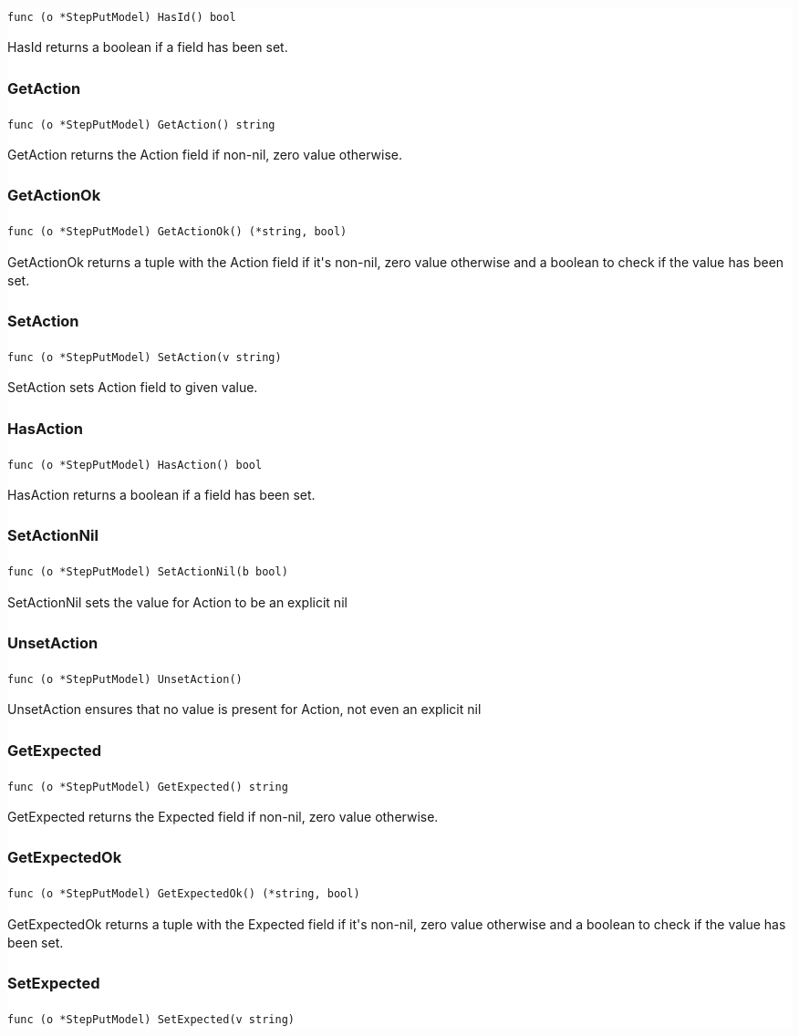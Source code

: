 `func (o *StepPutModel) HasId() bool`

HasId returns a boolean if a field has been set.

### GetAction

`func (o *StepPutModel) GetAction() string`

GetAction returns the Action field if non-nil, zero value otherwise.

### GetActionOk

`func (o *StepPutModel) GetActionOk() (*string, bool)`

GetActionOk returns a tuple with the Action field if it's non-nil, zero value otherwise
and a boolean to check if the value has been set.

### SetAction

`func (o *StepPutModel) SetAction(v string)`

SetAction sets Action field to given value.

### HasAction

`func (o *StepPutModel) HasAction() bool`

HasAction returns a boolean if a field has been set.

### SetActionNil

`func (o *StepPutModel) SetActionNil(b bool)`

 SetActionNil sets the value for Action to be an explicit nil

### UnsetAction
`func (o *StepPutModel) UnsetAction()`

UnsetAction ensures that no value is present for Action, not even an explicit nil
### GetExpected

`func (o *StepPutModel) GetExpected() string`

GetExpected returns the Expected field if non-nil, zero value otherwise.

### GetExpectedOk

`func (o *StepPutModel) GetExpectedOk() (*string, bool)`

GetExpectedOk returns a tuple with the Expected field if it's non-nil, zero value otherwise
and a boolean to check if the value has been set.

### SetExpected

`func (o *StepPutModel) SetExpected(v string)`
